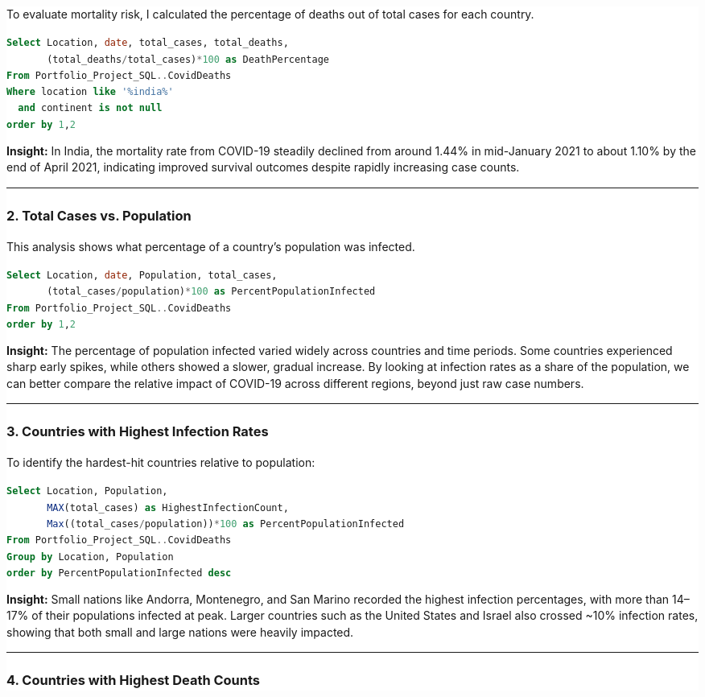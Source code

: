 To evaluate mortality risk, I calculated the percentage of deaths out of total cases for each country.

```sql
Select Location, date, total_cases, total_deaths, 
       (total_deaths/total_cases)*100 as DeathPercentage
From Portfolio_Project_SQL..CovidDeaths
Where location like '%india%'
  and continent is not null 
order by 1,2
```

**Insight:** In India, the mortality rate from COVID-19 steadily declined from around 1.44% in mid-January 2021 to about 1.10% by the end of April 2021, indicating improved survival outcomes despite rapidly increasing case counts.

---

### 2. Total Cases vs. Population

This analysis shows what percentage of a country’s population was infected.

```sql
Select Location, date, Population, total_cases,  
       (total_cases/population)*100 as PercentPopulationInfected
From Portfolio_Project_SQL..CovidDeaths
order by 1,2
```

**Insight:** The percentage of population infected varied widely across countries and time periods. Some countries experienced sharp early spikes, while others showed a slower, gradual increase. By looking at infection rates as a share of the population, we can better compare the relative impact of COVID-19 across different regions, beyond just raw case numbers.

---

### 3. Countries with Highest Infection Rates

To identify the hardest-hit countries relative to population:

```sql
Select Location, Population, 
       MAX(total_cases) as HighestInfectionCount,  
       Max((total_cases/population))*100 as PercentPopulationInfected
From Portfolio_Project_SQL..CovidDeaths
Group by Location, Population
order by PercentPopulationInfected desc
```

**Insight:** Small nations like Andorra, Montenegro, and San Marino recorded the highest infection percentages, with more than 14–17% of their populations infected at peak. Larger countries such as the United States and Israel also crossed ~10% infection rates, showing that both small and large nations were heavily impacted.

---

### 4. Countries with Highest Death Counts
